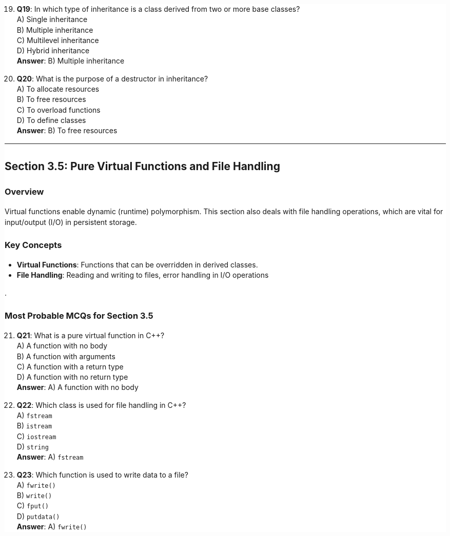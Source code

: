 19. **Q19**: In which type of inheritance is a class derived from two or more base classes?  
    A) Single inheritance  
    B) Multiple inheritance  
    C) Multilevel inheritance  
    D) Hybrid inheritance  
    **Answer**: B) Multiple inheritance

20. **Q20**: What is the purpose of a destructor in inheritance?  
    A) To allocate resources  
    B) To free resources  
    C) To overload functions  
    D) To define classes  
    **Answer**: B) To free resources

---

## **Section 3.5: Pure Virtual Functions and File Handling**

### **Overview**

Virtual functions enable dynamic (runtime) polymorphism. This section also deals with file handling operations, which are vital for input/output (I/O) in persistent storage.

### **Key Concepts**

- **Virtual Functions**: Functions that can be overridden in derived classes.
- **File Handling**: Reading and writing to files, error handling in I/O operations

.

### **Most Probable MCQs for Section 3.5**

21. **Q21**: What is a pure virtual function in C++?  
    A) A function with no body  
    B) A function with arguments  
    C) A function with a return type  
    D) A function with no return type  
    **Answer**: A) A function with no body

22. **Q22**: Which class is used for file handling in C++?  
    A) `fstream`  
    B) `istream`  
    C) `iostream`  
    D) `string`  
    **Answer**: A) `fstream`

23. **Q23**: Which function is used to write data to a file?  
    A) `fwrite()`  
    B) `write()`  
    C) `fput()`  
    D) `putdata()`  
    **Answer**: A) `fwrite()`
